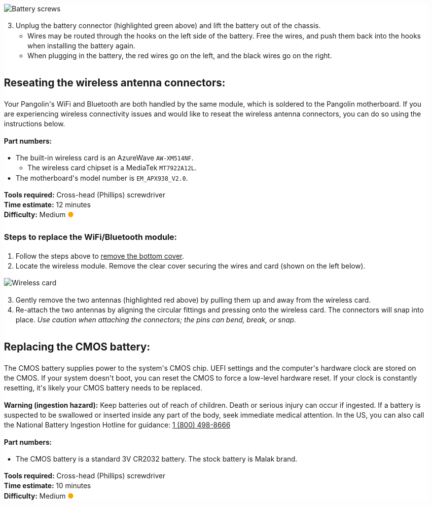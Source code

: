 ![Battery screws](./img/battery.webp)

3. Unplug the battery connector (highlighted green above) and lift the battery out of the chassis.
    - Wires may be routed through the hooks on the left side of the battery. Free the wires, and push them back into the hooks when installing the battery again.
    - When plugging in the battery, the red wires go on the left, and the black wires go on the right.

## Reseating the wireless antenna connectors:

Your Pangolin's WiFi and Bluetooth are both handled by the same module, which is soldered to the Pangolin motherboard. If you are experiencing wireless connectivity issues and would like to reseat the wireless antenna connectors, you can do so using the instructions below.

**Part numbers:**
- The built-in wireless card is an AzureWave `AW-XM514NF`.
    - The wireless card chipset is a MediaTek `MT7922A12L`.
- The motherboard's model number is `EM_APX938_V2.0`.

**Tools required:** Cross-head (Phillips) screwdriver  
**Time estimate:** 12 minutes  
**Difficulty:** Medium <span style="color:orange;">●</span>  

### Steps to replace the WiFi/Bluetooth module:

1. Follow the steps above to [remove the bottom cover](#removing-the-bottom-cover).
2. Locate the wireless module. Remove the clear cover securing the wires and card (shown on the left below).

![Wireless card](./img/wireless-card.webp)

3. Gently remove the two antennas (highlighted red above) by pulling them up and away from the wireless card.
4. Re-attach the two antennas by aligning the circular fittings and pressing onto the wireless card. The connectors will snap into place. _Use caution when attaching the connectors; the pins can bend, break, or snap._

## Replacing the CMOS battery:

The CMOS battery supplies power to the system's CMOS chip. UEFI settings and the computer's hardware clock are stored on the CMOS. If your system doesn't boot, you can reset the CMOS to force a low-level hardware reset. If your clock is constantly resetting, it's likely your CMOS battery needs to be replaced.

**Warning (ingestion hazard):** Keep batteries out of reach of children. Death or serious injury can occur if ingested. If a battery is suspected to be swallowed or inserted inside any part of the body, seek immediate medical attention. In the US, you can also call the National Battery Ingestion Hotline for guidance: [1 (800) 498-8666](tel:18004988666)

**Part numbers:**
- The CMOS battery is a standard 3V CR2032 battery. The stock battery is Malak brand.

**Tools required:** Cross-head (Phillips) screwdriver    
**Time estimate:** 10 minutes    
**Difficulty:** Medium <span style="color:orange;">●</span>
